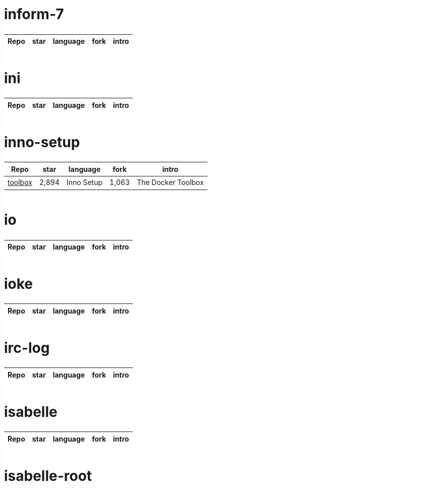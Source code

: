 

# inform-7

Repo|star|language|fork|intro
-|-|-|-|-



# ini

Repo|star|language|fork|intro
-|-|-|-|-



# inno-setup

Repo|star|language|fork|intro
-|-|-|-|-
[toolbox](https://github.com/docker/toolbox)|2,894|Inno Setup|1,063|The Docker Toolbox


# io

Repo|star|language|fork|intro
-|-|-|-|-



# ioke

Repo|star|language|fork|intro
-|-|-|-|-



# irc-log

Repo|star|language|fork|intro
-|-|-|-|-



# isabelle

Repo|star|language|fork|intro
-|-|-|-|-



# isabelle-root
